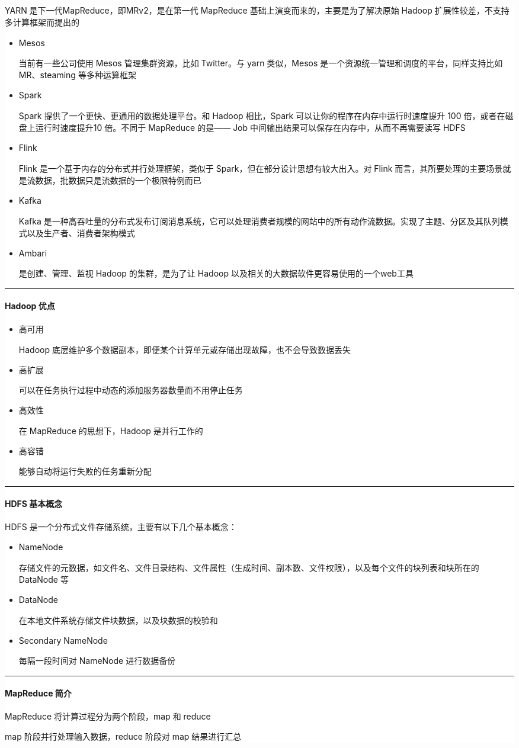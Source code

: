   YARN 是下一代MapReduce，即MRv2，是在第一代 MapReduce 基础上演变而来的，主要是为了解决原始 Hadoop 扩展性较差，不支持多计算框架而提出的

* Mesos

  当前有一些公司使用 Mesos 管理集群资源，比如 Twitter。与 yarn 类似，Mesos 是一个资源统一管理和调度的平台，同样支持比如 MR、steaming 等多种运算框架

* Spark

  Spark 提供了一个更快、更通用的数据处理平台。和 Hadoop 相比，Spark 可以让你的程序在内存中运行时速度提升 100 倍，或者在磁盘上运行时速度提升10 倍。不同于 MapReduce 的是—— Job 中间输出结果可以保存在内存中，从而不再需要读写 HDFS

* Flink 

  Flink 是一个基于内存的分布式并行处理框架，类似于 Spark，但在部分设计思想有较大出入。对 Flink 而言，其所要处理的主要场景就是流数据，批数据只是流数据的一个极限特例而已

* Kafka

  Kafka 是一种高吞吐量的分布式发布订阅消息系统，它可以处理消费者规模的网站中的所有动作流数据。实现了主题、分区及其队列模式以及生产者、消费者架构模式

* Ambari 

  是创建、管理、监视 Hadoop 的集群，是为了让 Hadoop 以及相关的大数据软件更容易使用的一个web工具



------

#### Hadoop 优点



* 高可用

  Hadoop 底层维护多个数据副本，即便某个计算单元或存储出现故障，也不会导致数据丢失

* 高扩展

  可以在任务执行过程中动态的添加服务器数量而不用停止任务

* 高效性

  在 MapReduce 的思想下，Hadoop 是并行工作的

* 高容错

  能够自动将运行失败的任务重新分配



------

#### HDFS 基本概念



HDFS 是一个分布式文件存储系统，主要有以下几个基本概念：

* NameNode

  存储文件的元数据，如文件名、文件目录结构、文件属性（生成时间、副本数、文件权限），以及每个文件的块列表和块所在的 DataNode 等

* DataNode

  在本地文件系统存储文件块数据，以及块数据的校验和

* Secondary NameNode

  每隔一段时间对 NameNode 进行数据备份





------

#### MapReduce 简介



MapReduce 将计算过程分为两个阶段，map 和 reduce

map 阶段并行处理输入数据，reduce 阶段对 map 结果进行汇总
